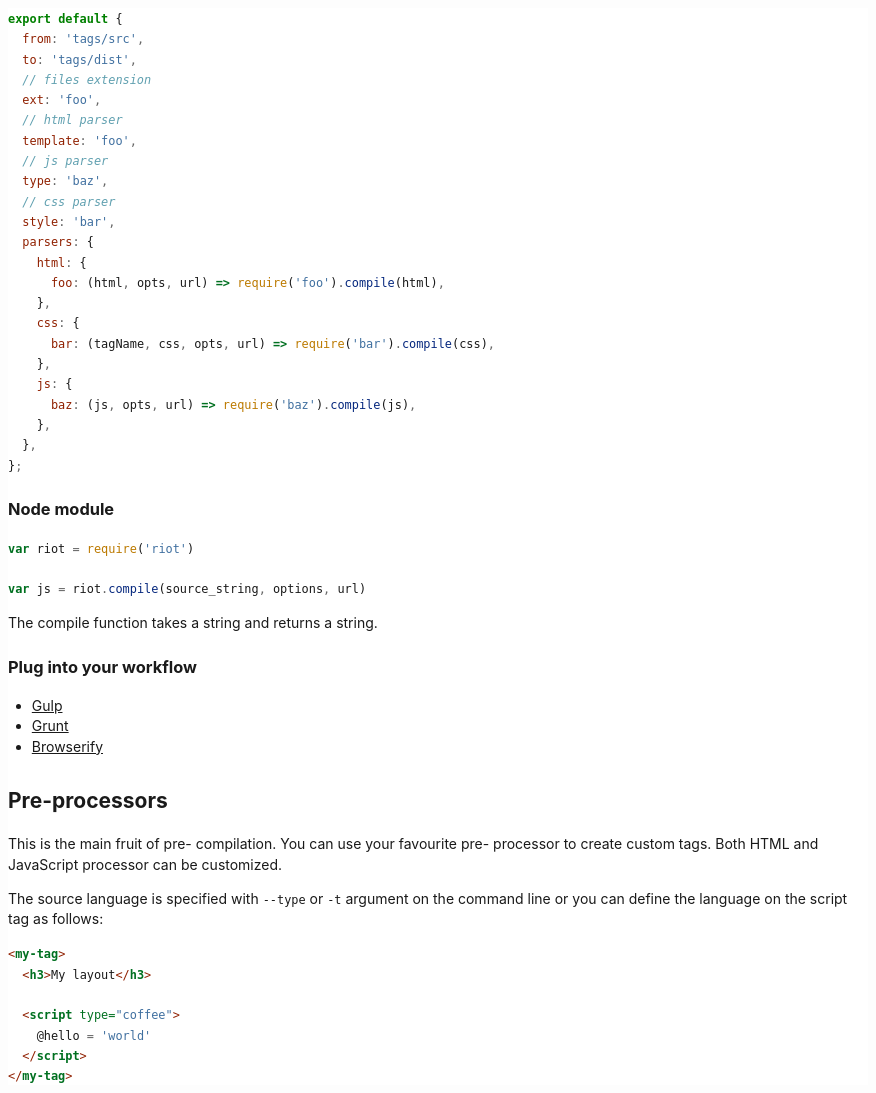 ```js
export default {
  from: 'tags/src',
  to: 'tags/dist',
  // files extension
  ext: 'foo',
  // html parser
  template: 'foo',
  // js parser
  type: 'baz',
  // css parser
  style: 'bar',
  parsers: {
    html: {
      foo: (html, opts, url) => require('foo').compile(html),
    },
    css: {
      bar: (tagName, css, opts, url) => require('bar').compile(css),
    },
    js: {
      baz: (js, opts, url) => require('baz').compile(js),
    },
  },
};
```


### Node module

``` javascript
var riot = require('riot')

var js = riot.compile(source_string, options, url)
```

The compile function takes a string and returns a string.

### Plug into your workflow

- [Gulp](https://github.com/e-jigsaw/gulp-riot)
- [Grunt](https://github.com/ariesjia/grunt-riot)
- [Browserify](https://github.com/jhthorsen/riotify)


## Pre-processors

This is the main fruit of pre- compilation. You can use your favourite pre- processor to create custom tags. Both HTML and JavaScript processor can be customized.

The source language is specified with `--type` or `-t` argument on the command line or you can define the language on the script tag as follows:

``` html
<my-tag>
  <h3>My layout</h3>

  <script type="coffee">
    @hello = 'world'
  </script>
</my-tag>
```
